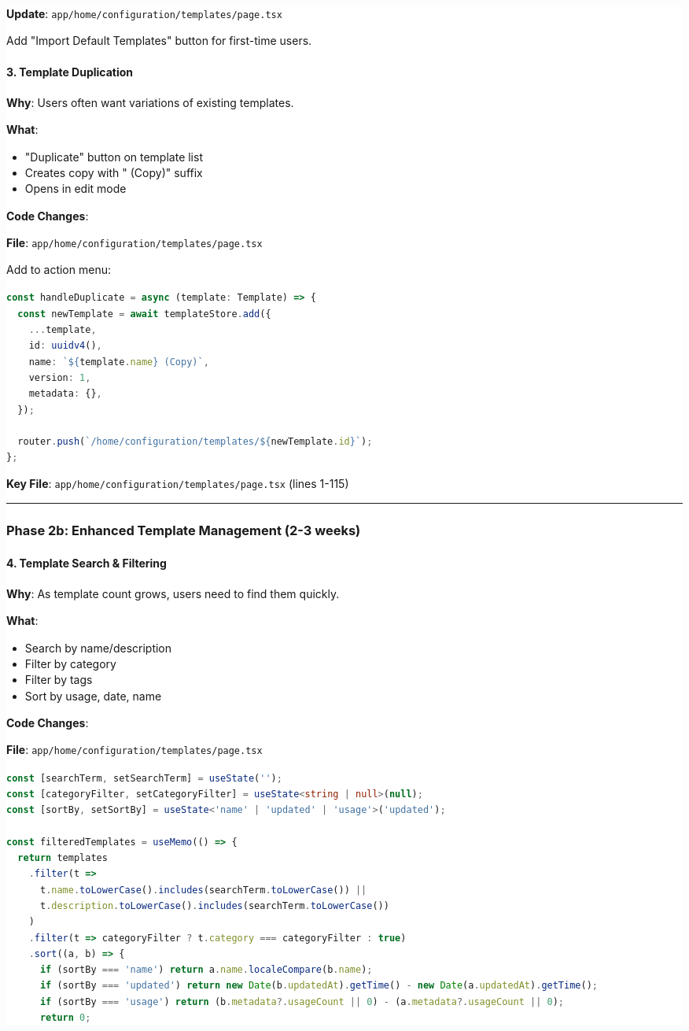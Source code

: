 **Update**: `app/home/configuration/templates/page.tsx`

Add "Import Default Templates" button for first-time users.

#### 3. Template Duplication

**Why**: Users often want variations of existing templates.

**What**:
- "Duplicate" button on template list
- Creates copy with " (Copy)" suffix
- Opens in edit mode

**Code Changes**:

**File**: `app/home/configuration/templates/page.tsx`

Add to action menu:
```typescript
const handleDuplicate = async (template: Template) => {
  const newTemplate = await templateStore.add({
    ...template,
    id: uuidv4(),
    name: `${template.name} (Copy)`,
    version: 1,
    metadata: {},
  });
  
  router.push(`/home/configuration/templates/${newTemplate.id}`);
};
```

**Key File**: `app/home/configuration/templates/page.tsx` (lines 1-115)

---

### Phase 2b: Enhanced Template Management (2-3 weeks)

#### 4. Template Search & Filtering

**Why**: As template count grows, users need to find them quickly.

**What**:
- Search by name/description
- Filter by category
- Filter by tags
- Sort by usage, date, name

**Code Changes**:

**File**: `app/home/configuration/templates/page.tsx`

```typescript
const [searchTerm, setSearchTerm] = useState('');
const [categoryFilter, setCategoryFilter] = useState<string | null>(null);
const [sortBy, setSortBy] = useState<'name' | 'updated' | 'usage'>('updated');

const filteredTemplates = useMemo(() => {
  return templates
    .filter(t => 
      t.name.toLowerCase().includes(searchTerm.toLowerCase()) ||
      t.description.toLowerCase().includes(searchTerm.toLowerCase())
    )
    .filter(t => categoryFilter ? t.category === categoryFilter : true)
    .sort((a, b) => {
      if (sortBy === 'name') return a.name.localeCompare(b.name);
      if (sortBy === 'updated') return new Date(b.updatedAt).getTime() - new Date(a.updatedAt).getTime();
      if (sortBy === 'usage') return (b.metadata?.usageCount || 0) - (a.metadata?.usageCount || 0);
      return 0;
```